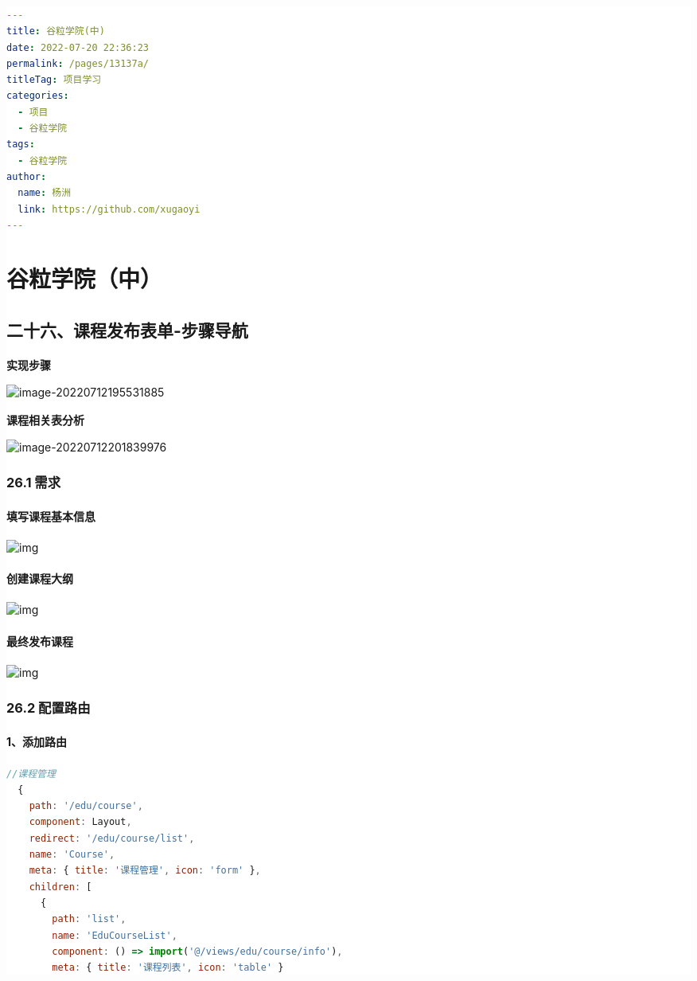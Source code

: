 ```yaml
---
title: 谷粒学院(中)
date: 2022-07-20 22:36:23
permalink: /pages/13137a/
titleTag: 项目学习
categories:
  - 项目
  - 谷粒学院
tags:
  - 谷粒学院
author: 
  name: 杨洲
  link: https://github.com/xugaoyi
---
```



# 谷粒学院（中）


## 二十六、课程发布表单-步骤导航

**实现步骤**

![image-20220712195531885](http://yz-typora-img.oss-cn-shanghai.aliyuncs.com/img/guli-68.png)

 **课程相关表分析**

![image-20220712201839976](http://yz-typora-img.oss-cn-shanghai.aliyuncs.com/img/guli-68-2.png)

### 26.1	需求

#### 填写课程基本信息

![img](http://yz-typora-img.oss-cn-shanghai.aliyuncs.com/img/guli-69.png)

#### 创建课程大纲

![img](http://yz-typora-img.oss-cn-shanghai.aliyuncs.com/img/guli-70.png)

#### 最终发布课程

![img](http://yz-typora-img.oss-cn-shanghai.aliyuncs.com/img/guli-71.png)

### 26.2	配置路由

#### 1、添加路由

````js
//课程管理
  {
    path: '/edu/course',
    component: Layout,
    redirect: '/edu/course/list',
    name: 'Course',
    meta: { title: '课程管理', icon: 'form' },
    children: [
      {
        path: 'list',
        name: 'EduCourseList',
        component: () => import('@/views/edu/course/info'),
        meta: { title: '课程列表', icon: 'table' }
````